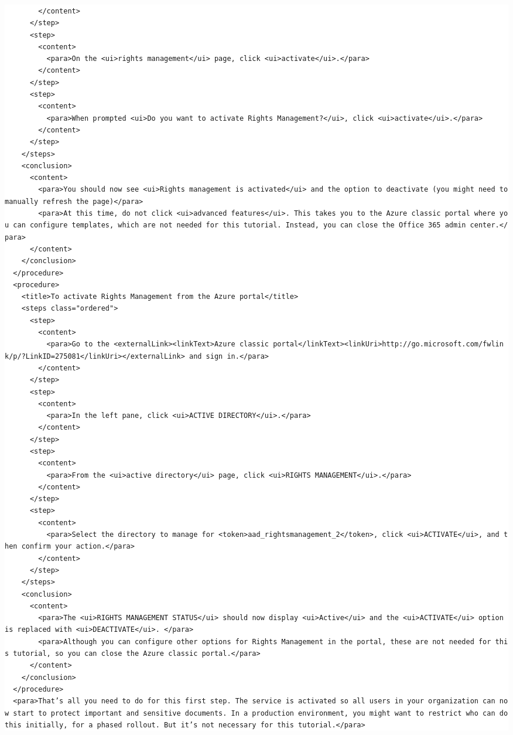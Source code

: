             </content>
          </step>
          <step>
            <content>
              <para>On the <ui>rights management</ui> page, click <ui>activate</ui>.</para>
            </content>
          </step>
          <step>
            <content>
              <para>When prompted <ui>Do you want to activate Rights Management?</ui>, click <ui>activate</ui>.</para>
            </content>
          </step>
        </steps>
        <conclusion>
          <content>
            <para>You should now see <ui>Rights management is activated</ui> and the option to deactivate (you might need to manually refresh the page)</para>
            <para>At this time, do not click <ui>advanced features</ui>. This takes you to the Azure classic portal where you can configure templates, which are not needed for this tutorial. Instead, you can close the Office 365 admin center.</para>
          </content>
        </conclusion>
      </procedure>
      <procedure>
        <title>To activate Rights Management from the Azure portal</title>
        <steps class="ordered">
          <step>
            <content>
              <para>Go to the <externalLink><linkText>Azure classic portal</linkText><linkUri>http://go.microsoft.com/fwlink/p/?LinkID=275081</linkUri></externalLink> and sign in.</para>
            </content>
          </step>
          <step>
            <content>
              <para>In the left pane, click <ui>ACTIVE DIRECTORY</ui>.</para>
            </content>
          </step>
          <step>
            <content>
              <para>From the <ui>active directory</ui> page, click <ui>RIGHTS MANAGEMENT</ui>.</para>
            </content>
          </step>
          <step>
            <content>
              <para>Select the directory to manage for <token>aad_rightsmanagement_2</token>, click <ui>ACTIVATE</ui>, and then confirm your action.</para>
            </content>
          </step>
        </steps>
        <conclusion>
          <content>
            <para>The <ui>RIGHTS MANAGEMENT STATUS</ui> should now display <ui>Active</ui> and the <ui>ACTIVATE</ui> option is replaced with <ui>DEACTIVATE</ui>. </para>
            <para>Although you can configure other options for Rights Management in the portal, these are not needed for this tutorial, so you can close the Azure classic portal.</para>
          </content>
        </conclusion>
      </procedure>
      <para>That’s all you need to do for this first step. The service is activated so all users in your organization can now start to protect important and sensitive documents. In a production environment, you might want to restrict who can do this initially, for a phased rollout. But it’s not necessary for this tutorial.</para>